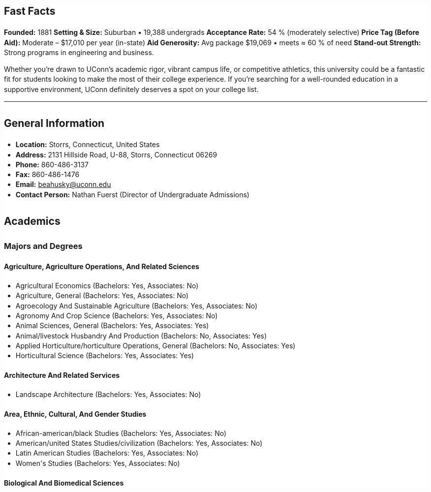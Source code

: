 ## Fast Facts
**Founded:** 1881
**Setting & Size:** Suburban • 19,388 undergrads
**Acceptance Rate:** 54 % (moderately selective)
**Price Tag (Before Aid):** Moderate – $17,010 per year (in-state)
**Aid Generosity:** Avg package $19,069 • meets ≈ 60 % of need
**Stand-out Strength:** Strong programs in engineering and business.

Whether you’re drawn to UConn’s academic rigor, vibrant campus life, or competitive athletics, this university could be a fantastic fit for students looking to make the most of their college experience. If you’re searching for a well-rounded education in a supportive environment, UConn definitely deserves a spot on your college list.

---

## General Information

- **Location:** Storrs, Connecticut, United States
- **Address:** 2131 Hillside Road, U-88, Storrs, Connecticut 06269
- **Phone:** 860-486-3137
- **Fax:** 860-486-1476
- **Email:** beahusky@uconn.edu
- **Contact Person:** Nathan Fuerst (Director of Undergraduate Admissions)

## Academics

### Majors and Degrees

#### Agriculture, Agriculture Operations, And Related Sciences

- Agricultural Economics (Bachelors: Yes, Associates: No)
- Agriculture, General (Bachelors: Yes, Associates: No)
- Agroecology And Sustainable Agriculture (Bachelors: Yes, Associates: No)
- Agronomy And Crop Science (Bachelors: Yes, Associates: No)
- Animal Sciences, General (Bachelors: Yes, Associates: Yes)
- Animal/livestock Husbandry And Production (Bachelors: No, Associates: Yes)
- Applied Horticulture/horticulture Operations, General (Bachelors: No, Associates: Yes)
- Horticultural Science (Bachelors: Yes, Associates: Yes)

#### Architecture And Related Services

- Landscape Architecture (Bachelors: Yes, Associates: No)

#### Area, Ethnic, Cultural, And Gender Studies

- African-american/black Studies (Bachelors: Yes, Associates: No)
- American/united States Studies/civilization (Bachelors: Yes, Associates: No)
- Latin American Studies (Bachelors: Yes, Associates: No)
- Women's Studies (Bachelors: Yes, Associates: No)

#### Biological And Biomedical Sciences
